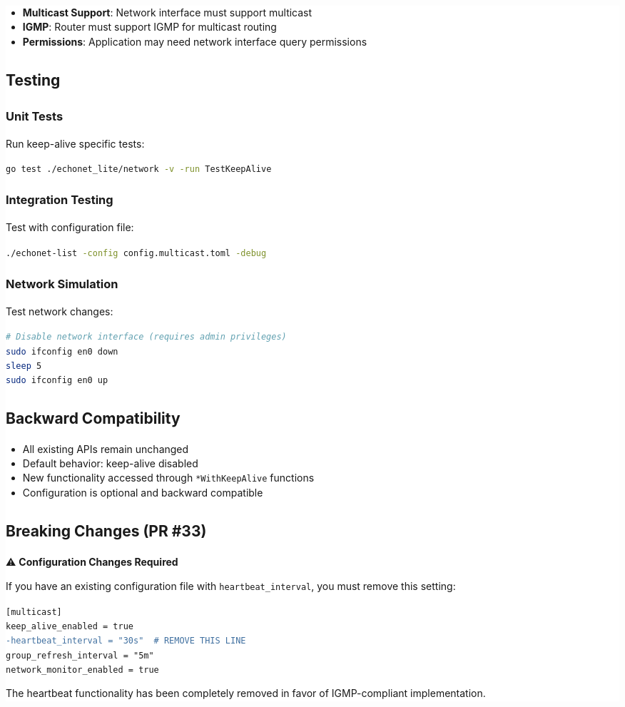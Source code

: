 - **Multicast Support**: Network interface must support multicast
- **IGMP**: Router must support IGMP for multicast routing
- **Permissions**: Application may need network interface query permissions

## Testing

### Unit Tests

Run keep-alive specific tests:

```bash
go test ./echonet_lite/network -v -run TestKeepAlive
```

### Integration Testing

Test with configuration file:

```bash
./echonet-list -config config.multicast.toml -debug
```

### Network Simulation

Test network changes:

```bash
# Disable network interface (requires admin privileges)
sudo ifconfig en0 down
sleep 5
sudo ifconfig en0 up
```

## Backward Compatibility

- All existing APIs remain unchanged
- Default behavior: keep-alive disabled
- New functionality accessed through `*WithKeepAlive` functions
- Configuration is optional and backward compatible

## Breaking Changes (PR #33)

⚠️ **Configuration Changes Required**

If you have an existing configuration file with `heartbeat_interval`, you must remove this setting:

```diff
[multicast]
keep_alive_enabled = true
-heartbeat_interval = "30s"  # REMOVE THIS LINE
group_refresh_interval = "5m"
network_monitor_enabled = true
```

The heartbeat functionality has been completely removed in favor of IGMP-compliant implementation.
